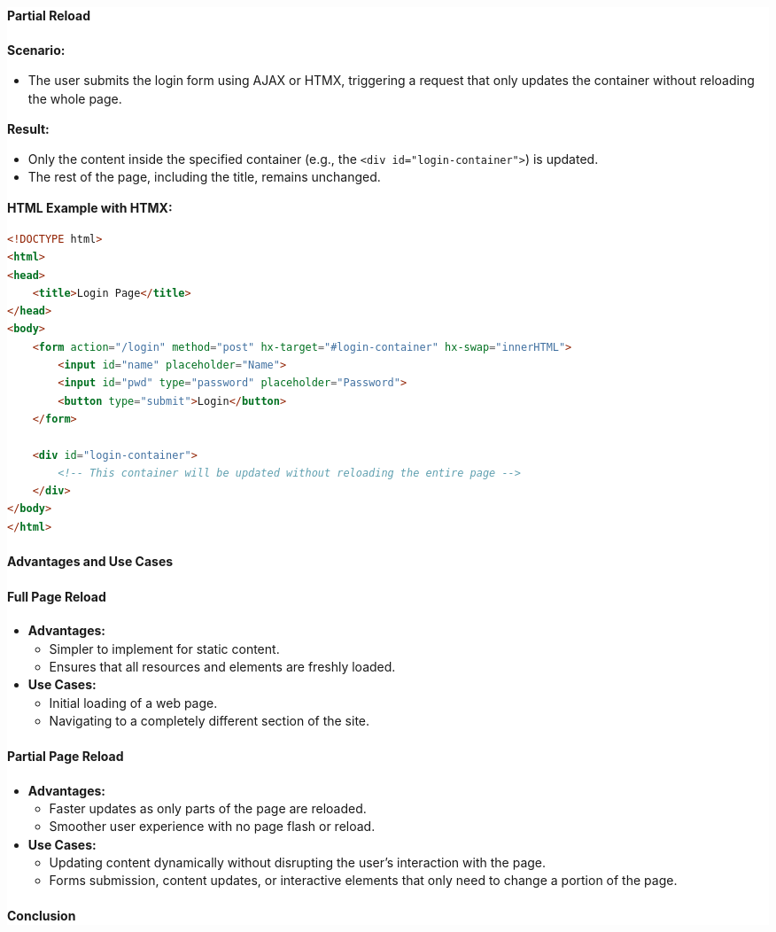 #### Partial Reload

**Scenario:**
- The user submits the login form using AJAX or HTMX, triggering a request that only updates the container without reloading the whole page.

**Result:**
- Only the content inside the specified container (e.g., the `<div id="login-container">`) is updated.
- The rest of the page, including the title, remains unchanged.

**HTML Example with HTMX:**

```html
<!DOCTYPE html>
<html>
<head>
    <title>Login Page</title>
</head>
<body>
    <form action="/login" method="post" hx-target="#login-container" hx-swap="innerHTML">
        <input id="name" placeholder="Name">
        <input id="pwd" type="password" placeholder="Password">
        <button type="submit">Login</button>
    </form>

    <div id="login-container">
        <!-- This container will be updated without reloading the entire page -->
    </div>
</body>
</html>
```

#### Advantages and Use Cases

#### Full Page Reload
- **Advantages:**
  - Simpler to implement for static content.
  - Ensures that all resources and elements are freshly loaded.
- **Use Cases:**
  - Initial loading of a web page.
  - Navigating to a completely different section of the site.

#### Partial Page Reload
- **Advantages:**
  - Faster updates as only parts of the page are reloaded.
  - Smoother user experience with no page flash or reload.
- **Use Cases:**
  - Updating content dynamically without disrupting the user’s interaction with the page.
  - Forms submission, content updates, or interactive elements that only need to change a portion of the page.

#### Conclusion
